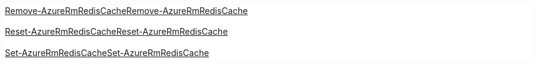 [<span data-ttu-id="5a64f-144">Remove-AzureRmRedisCache</span><span class="sxs-lookup"><span data-stu-id="5a64f-144">Remove-AzureRmRedisCache</span></span>](./Remove-AzureRmRedisCache.md)

[<span data-ttu-id="5a64f-145">Reset-AzureRmRedisCache</span><span class="sxs-lookup"><span data-stu-id="5a64f-145">Reset-AzureRmRedisCache</span></span>](./Reset-AzureRmRedisCache.md)

[<span data-ttu-id="5a64f-146">Set-AzureRmRedisCache</span><span class="sxs-lookup"><span data-stu-id="5a64f-146">Set-AzureRmRedisCache</span></span>](./Set-AzureRmRedisCache.md)


